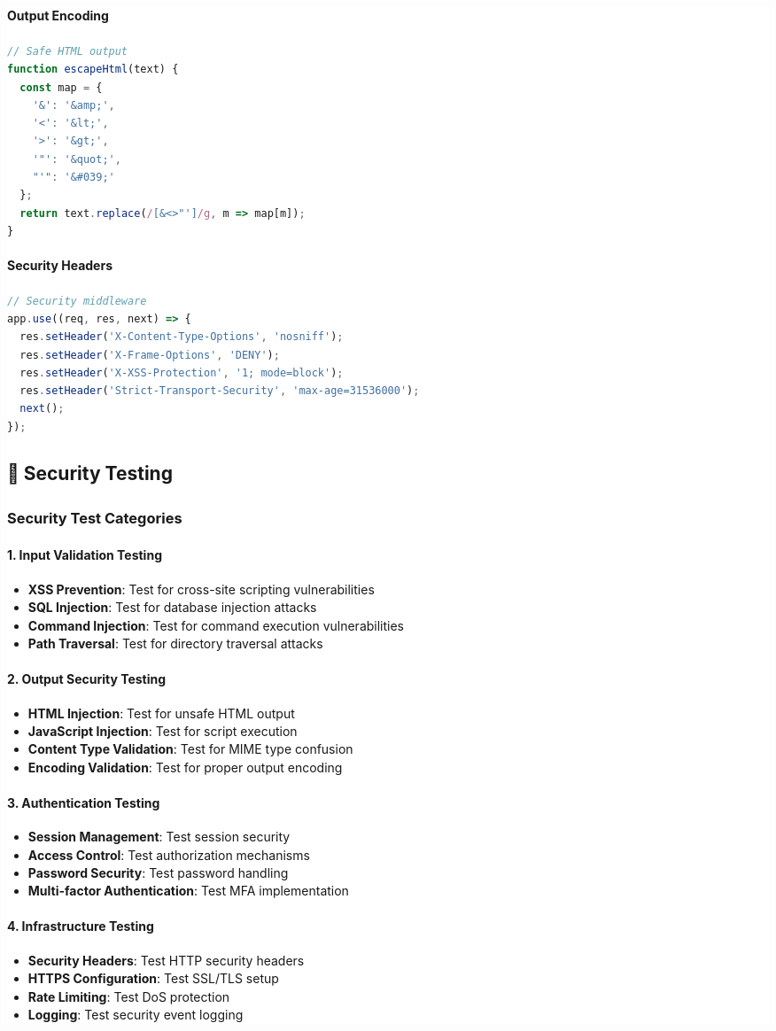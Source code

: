 #### Output Encoding
```javascript
// Safe HTML output
function escapeHtml(text) {
  const map = {
    '&': '&amp;',
    '<': '&lt;',
    '>': '&gt;',
    '"': '&quot;',
    "'": '&#039;'
  };
  return text.replace(/[&<>"']/g, m => map[m]);
}
```

#### Security Headers
```javascript
// Security middleware
app.use((req, res, next) => {
  res.setHeader('X-Content-Type-Options', 'nosniff');
  res.setHeader('X-Frame-Options', 'DENY');
  res.setHeader('X-XSS-Protection', '1; mode=block');
  res.setHeader('Strict-Transport-Security', 'max-age=31536000');
  next();
});
```

## 🧪 Security Testing

### Security Test Categories

#### 1. Input Validation Testing
- **XSS Prevention**: Test for cross-site scripting vulnerabilities
- **SQL Injection**: Test for database injection attacks
- **Command Injection**: Test for command execution vulnerabilities
- **Path Traversal**: Test for directory traversal attacks

#### 2. Output Security Testing
- **HTML Injection**: Test for unsafe HTML output
- **JavaScript Injection**: Test for script execution
- **Content Type Validation**: Test for MIME type confusion
- **Encoding Validation**: Test for proper output encoding

#### 3. Authentication Testing
- **Session Management**: Test session security
- **Access Control**: Test authorization mechanisms
- **Password Security**: Test password handling
- **Multi-factor Authentication**: Test MFA implementation

#### 4. Infrastructure Testing
- **Security Headers**: Test HTTP security headers
- **HTTPS Configuration**: Test SSL/TLS setup
- **Rate Limiting**: Test DoS protection
- **Logging**: Test security event logging

